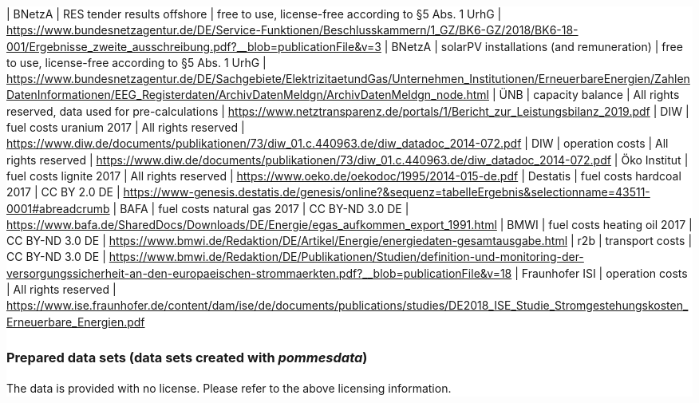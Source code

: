 | BNetzA | RES tender results offshore | free to use, license-free according to §5 Abs. 1 UrhG | https://www.bundesnetzagentur.de/DE/Service-Funktionen/Beschlusskammern/1_GZ/BK6-GZ/2018/BK6-18-001/Ergebnisse_zweite_ausschreibung.pdf?__blob=publicationFile&v=3
| BNetzA | solarPV installations (and remuneration) | free to use, license-free according to §5 Abs. 1 UrhG | https://www.bundesnetzagentur.de/DE/Sachgebiete/ElektrizitaetundGas/Unternehmen_Institutionen/ErneuerbareEnergien/ZahlenDatenInformationen/EEG_Registerdaten/ArchivDatenMeldgn/ArchivDatenMeldgn_node.html
| ÜNB | capacity balance | All rights reserved, data used for pre-calculations | https://www.netztransparenz.de/portals/1/Bericht_zur_Leistungsbilanz_2019.pdf
| DIW | fuel costs uranium 2017 | All rights reserved | https://www.diw.de/documents/publikationen/73/diw_01.c.440963.de/diw_datadoc_2014-072.pdf
| DIW | operation costs | All rights reserved | https://www.diw.de/documents/publikationen/73/diw_01.c.440963.de/diw_datadoc_2014-072.pdf
| Öko Institut | fuel costs lignite 2017 | All rights reserved |  https://www.oeko.de/oekodoc/1995/2014-015-de.pdf
| Destatis | fuel costs hardcoal 2017 | CC BY 2.0 DE | https://www-genesis.destatis.de/genesis/online?&sequenz=tabelleErgebnis&selectionname=43511-0001#abreadcrumb
| BAFA | fuel costs natural gas 2017 | CC BY-ND 3.0 DE | https://www.bafa.de/SharedDocs/Downloads/DE/Energie/egas_aufkommen_export_1991.html
| BMWI | fuel costs heating oil 2017 | CC BY-ND 3.0 DE | https://www.bmwi.de/Redaktion/DE/Artikel/Energie/energiedaten-gesamtausgabe.html
| r2b | transport costs | CC BY-ND 3.0 DE | https://www.bmwi.de/Redaktion/DE/Publikationen/Studien/definition-und-monitoring-der-versorgungssicherheit-an-den-europaeischen-strommaerkten.pdf?__blob=publicationFile&v=18
| Fraunhofer ISI | operation costs | All rights reserved | https://www.ise.fraunhofer.de/content/dam/ise/de/documents/publications/studies/DE2018_ISE_Studie_Stromgestehungskosten_Erneuerbare_Energien.pdf

### Prepared data sets (data sets created with *pommesdata*)
The data is provided with no license. Please refer to the above licensing information.